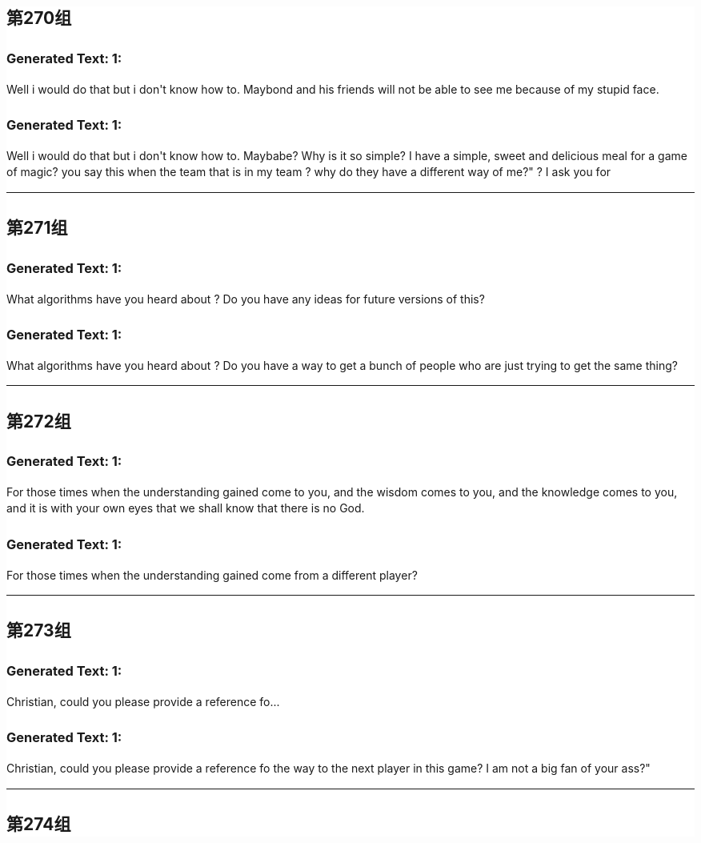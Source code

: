 
## 第270组

### Generated Text: 1:
Well i would do that but i don't know how to. Maybond and his friends will not be able to see me because of my stupid face.

### Generated Text: 1:
Well i would do that but i don't know how to. Maybabe? Why is it so simple? I have a simple, sweet and delicious meal for a game of magic? you say this when the team that is in my team ? why do they have a different way of me?" ? I ask you for

---

## 第271组

### Generated Text: 1:
What algorithms have you heard about ? Do you have any ideas for future versions of this?

### Generated Text: 1:
What algorithms have you heard about ? Do you have a way to get a bunch of people who are just trying to get the same thing?

---

## 第272组

### Generated Text: 1:
For those times when the understanding gained come to you, and the wisdom comes to you, and the knowledge comes to you, and it is with your own eyes that we shall know that there is no God.

### Generated Text: 1:
For those times when the understanding gained come from a different player?

---

## 第273组

### Generated Text: 1:
Christian, could you please provide a reference fo...

### Generated Text: 1:
Christian, could you please provide a reference fo the way to the next player in this game? I am not a big fan of your ass?"

---

## 第274组
